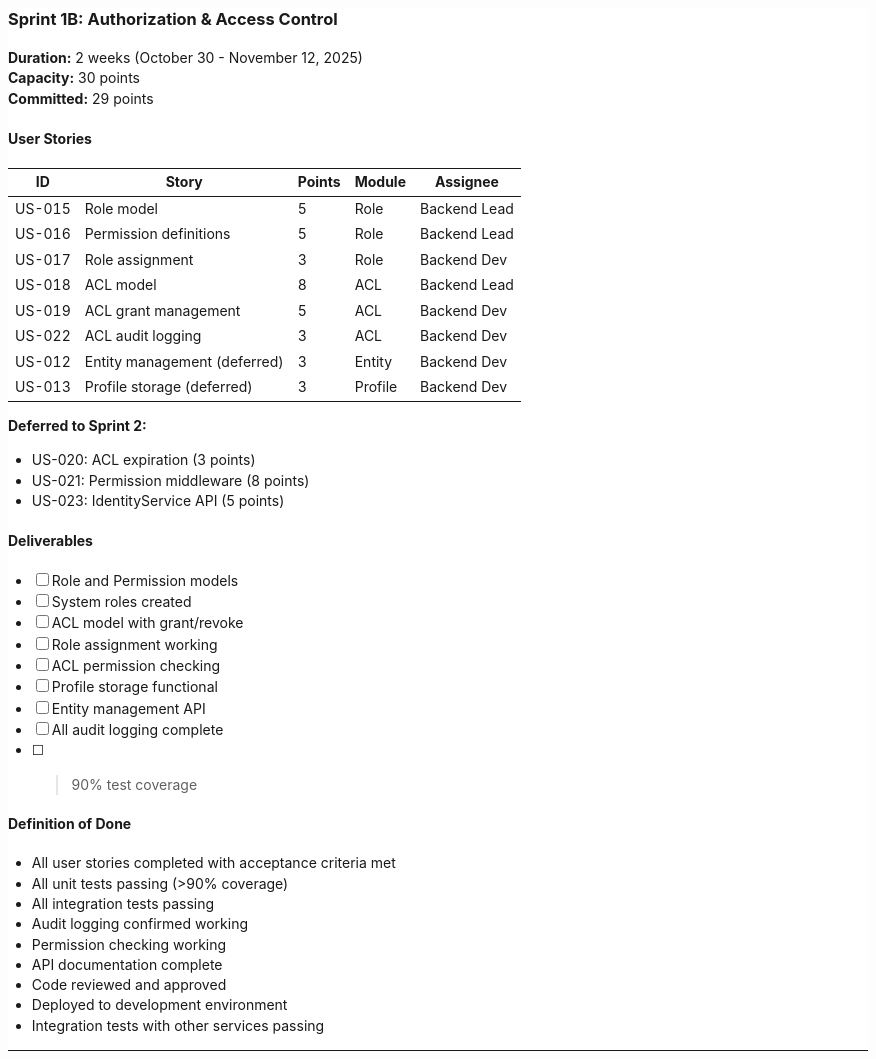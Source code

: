 ### Sprint 1B: Authorization & Access Control

**Duration:** 2 weeks (October 30 - November 12, 2025)  
**Capacity:** 30 points  
**Committed:** 29 points

#### User Stories

| ID     | Story                        | Points | Module  | Assignee     |
| ------ | ---------------------------- | ------ | ------- | ------------ |
| US-015 | Role model                   | 5      | Role    | Backend Lead |
| US-016 | Permission definitions       | 5      | Role    | Backend Lead |
| US-017 | Role assignment              | 3      | Role    | Backend Dev  |
| US-018 | ACL model                    | 8      | ACL     | Backend Lead |
| US-019 | ACL grant management         | 5      | ACL     | Backend Dev  |
| US-022 | ACL audit logging            | 3      | ACL     | Backend Dev  |
| US-012 | Entity management (deferred) | 3      | Entity  | Backend Dev  |
| US-013 | Profile storage (deferred)   | 3      | Profile | Backend Dev  |

**Deferred to Sprint 2:**

- US-020: ACL expiration (3 points)
- US-021: Permission middleware (8 points)
- US-023: IdentityService API (5 points)

#### Deliverables

- [ ] Role and Permission models
- [ ] System roles created
- [ ] ACL model with grant/revoke
- [ ] Role assignment working
- [ ] ACL permission checking
- [ ] Profile storage functional
- [ ] Entity management API
- [ ] All audit logging complete
- [ ] > 90% test coverage

#### Definition of Done

- All user stories completed with acceptance criteria met
- All unit tests passing (>90% coverage)
- All integration tests passing
- Audit logging confirmed working
- Permission checking working
- API documentation complete
- Code reviewed and approved
- Deployed to development environment
- Integration tests with other services passing

---
